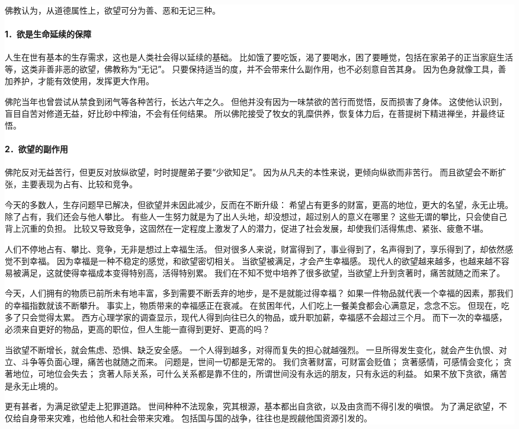 佛教认为，从道德属性上，欲望可分为善、恶和无记三种。

#### 1．欲是生命延续的保障

人生在世有基本的生存需求，这也是人类社会得以延续的基础。
比如饿了要吃饭，渴了要喝水，困了要睡觉，包括在家弟子的正当家庭生活等，这类非善非恶的欲望，佛教称为“无记”。
只要保持适当的度，并不会带来什么副作用，也不必刻意自苦其身。
因为色身就像工具，善加养护，才能有效使用，发挥更大作用。

佛陀当年也曾尝试从禁食到闭气等各种苦行，长达六年之久。
但他并没有因为一味禁欲的苦行而觉悟，反而损害了身体。
这使他认识到，盲目自苦对修道无益，好比砂中榨油，不会有任何结果。
所以佛陀接受了牧女的乳糜供养，恢复体力后，在菩提树下精进禅坐，并最终证悟。

#### 2．欲望的副作用

佛陀反对无益苦行，但更反对放纵欲望，时时提醒弟子要“少欲知足”。
因为从凡夫的本性来说，更倾向纵欲而非苦行。
而且欲望会不断扩张，主要表现为占有、比较和竞争。

今天的多数人，生存问题早已解决，但欲望并未因此减少，反而在不断升级：
希望占有更多的财富，更高的地位，更大的名望，永无止境。
除了占有，我们还会与他人攀比。
有些人一生努力就是为了出人头地，却没想过，超过别人的意义在哪里？
这些无谓的攀比，只会使自己背上沉重的负担。
比较又导致竞争，这固然在一定程度上激发了人的潜力，促进了社会发展，却使我们活得焦虑、紧张、疲惫不堪。

人们不停地占有、攀比、竞争，无非是想过上幸福生活。
但对很多人来说，财富得到了，事业得到了，名声得到了，享乐得到了，却依然感觉不到幸福。
因为幸福是一种不稳定的感觉，和欲望密切相关。
当欲望被满足，才会产生幸福感。
现代人的欲望越来越多，也越来越不容易被满足，这就使得幸福成本变得特别高，活得特别累。
我们在不知不觉中培养了很多欲望，当欲望上升到贪著时，痛苦就随之而来了。

今天，人们拥有的物质已前所未有地丰富，多到需要不断丢弃的地步，是不是就能过得幸福？
如果一件物品就代表一个幸福的因素，那我们的幸福指数就该不断攀升。
事实上，物质带来的幸福感正在衰减。
在贫困年代，人们吃上一餐美食都会心满意足，念念不忘。
但现在，吃多了只会觉得太累。
西方心理学家的调查显示，现代人得到向往已久的物品，或升职加薪，幸福感不会超过三个月。
而下一次的幸福感，必须来自更好的物品，更高的职位，但人生能一直得到更好、更高的吗？

当欲望不断增长，就会焦虑、恐惧、缺乏安全感。
一个人得到越多，对得而复失的担心就越强烈。
一旦所得发生变化，就会产生仇恨、对立、斗争等负面心理，痛苦也就随之而来。
问题是，世间一切都是无常的。
我们贪著财富，可财富会贬值；
贪著感情，可感情会变化；
贪著地位，可地位会失去；
贪著人际关系，可什么关系都是靠不住的，所谓世间没有永远的朋友，只有永远的利益。
如果不放下贪欲，痛苦是永无止境的。

更有甚者，为满足欲望走上犯罪道路。
世间种种不法现象，究其根源，基本都出自贪欲，以及由贪而不得引发的嗔恨。
为了满足欲望，不仅给自身带来灾难，也给他人和社会带来灾难。
包括国与国的战争，往往也是觊觎他国资源引发的。
